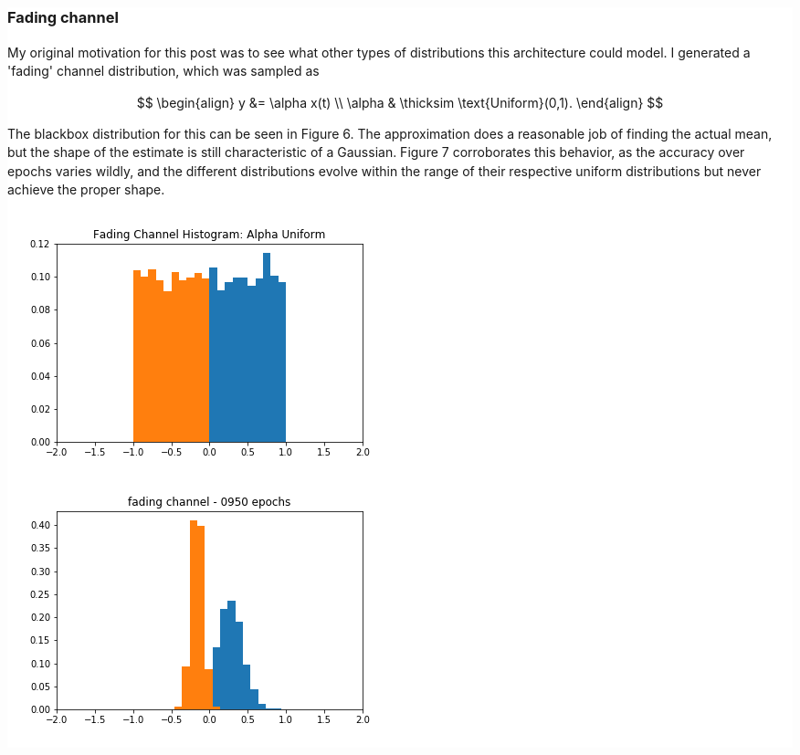 ### Fading channel

My original motivation for this post was to see what other types of distributions this architecture could model. I generated a 'fading' channel distribution, which was sampled as

$$
\begin{align}
    y &= \alpha x(t) \\
    \alpha & \thicksim \text{Uniform}(0,1).
\end{align}
$$

The blackbox distribution for this can be seen in Figure 6. The approximation does a reasonable job of finding the actual mean, but the shape of the estimate is still characteristic of a Gaussian. Figure 7 corroborates this behavior, as the accuracy over epochs varies wildly, and the different distributions evolve within the range of their respective uniform distributions but never achieve the proper shape.

<div class='container'>
    <div class='row justify-content-md-center max-width: 100%'>
        <div>
    <!-- ![Blackbox distribution for AWGN channel.][awgn_bb]{:.mx-auto.d-block.img-fluid.max-width: 100%;} -->
            <img src="/images/blog/2019/06/28/fading_blackbox.png" class="col img-fluid" alt='Blackbox distribution for fading channel.' />
        </div>
        <div>
    <!-- ![Trained approximation of AWGN channel.][awgn_train]{:.mx-auto.d-block.img-fluid.max-width: 100%;} -->
            <img src="/images/blog/2019/06/28/fading_0950.png" class="col img-fluid"  alt='Trained approximation of fading channel.' />
        </div>
    </div>
</div>


[chan_gan]: /images/blog/2019/06/28/chan_gan.PNG